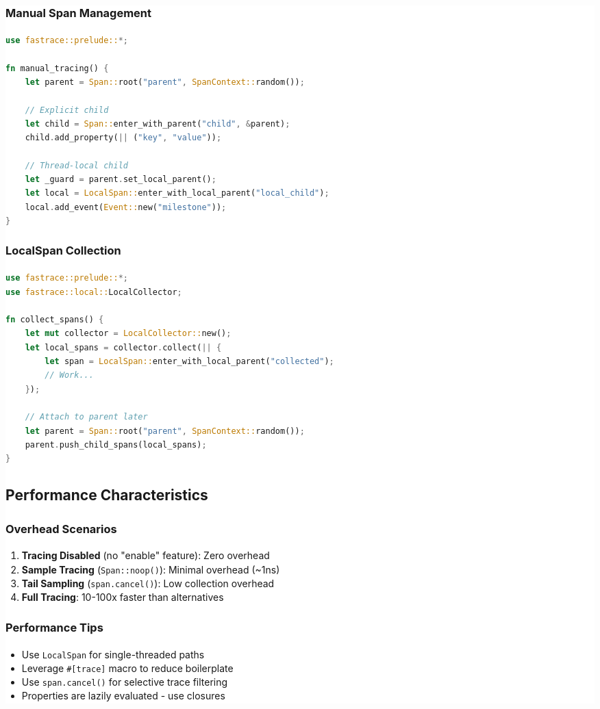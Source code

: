 ### Manual Span Management

```rust
use fastrace::prelude::*;

fn manual_tracing() {
    let parent = Span::root("parent", SpanContext::random());

    // Explicit child
    let child = Span::enter_with_parent("child", &parent);
    child.add_property(|| ("key", "value"));

    // Thread-local child
    let _guard = parent.set_local_parent();
    let local = LocalSpan::enter_with_local_parent("local_child");
    local.add_event(Event::new("milestone"));
}
```

### LocalSpan Collection

```rust
use fastrace::prelude::*;
use fastrace::local::LocalCollector;

fn collect_spans() {
    let mut collector = LocalCollector::new();
    let local_spans = collector.collect(|| {
        let span = LocalSpan::enter_with_local_parent("collected");
        // Work...
    });

    // Attach to parent later
    let parent = Span::root("parent", SpanContext::random());
    parent.push_child_spans(local_spans);
}
```

## Performance Characteristics

### Overhead Scenarios

1. **Tracing Disabled** (no "enable" feature): Zero overhead
2. **Sample Tracing** (`Span::noop()`): Minimal overhead (~1ns)
3. **Tail Sampling** (`span.cancel()`): Low collection overhead
4. **Full Tracing**: 10-100x faster than alternatives

### Performance Tips

- Use `LocalSpan` for single-threaded paths
- Leverage `#[trace]` macro to reduce boilerplate
- Use `span.cancel()` for selective trace filtering
- Properties are lazily evaluated - use closures
